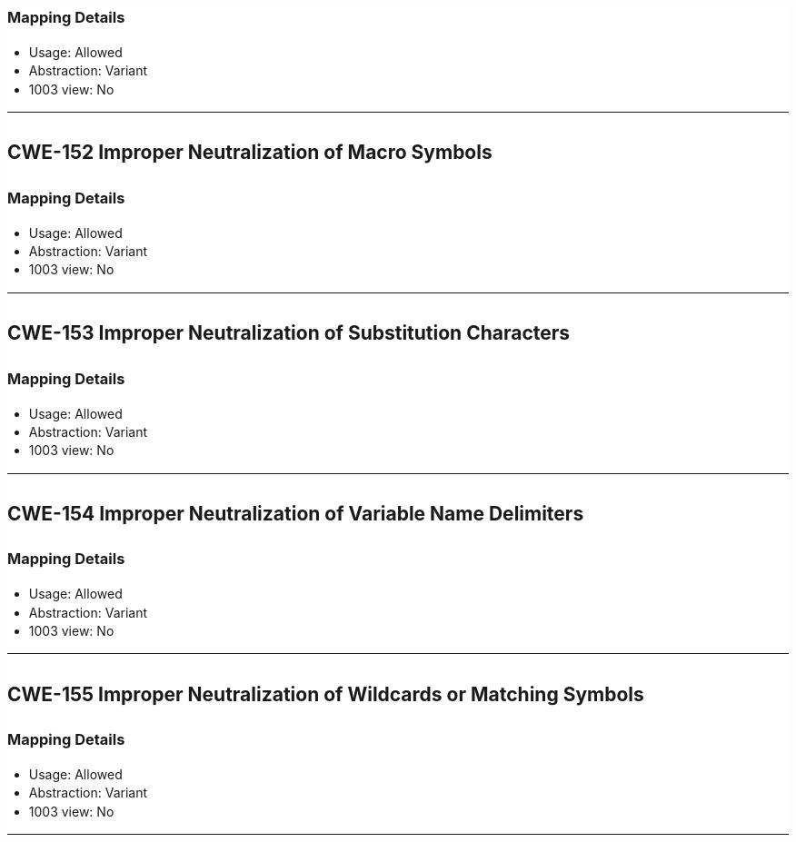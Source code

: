 ### Mapping Details

- Usage: Allowed
- Abstraction: Variant
- 1003 view: No

---

## CWE-152 Improper Neutralization of Macro Symbols

### Mapping Details

- Usage: Allowed
- Abstraction: Variant
- 1003 view: No

---

## CWE-153 Improper Neutralization of Substitution Characters

### Mapping Details

- Usage: Allowed
- Abstraction: Variant
- 1003 view: No

---

## CWE-154 Improper Neutralization of Variable Name Delimiters

### Mapping Details

- Usage: Allowed
- Abstraction: Variant
- 1003 view: No

---

## CWE-155 Improper Neutralization of Wildcards or Matching Symbols

### Mapping Details

- Usage: Allowed
- Abstraction: Variant
- 1003 view: No

---
